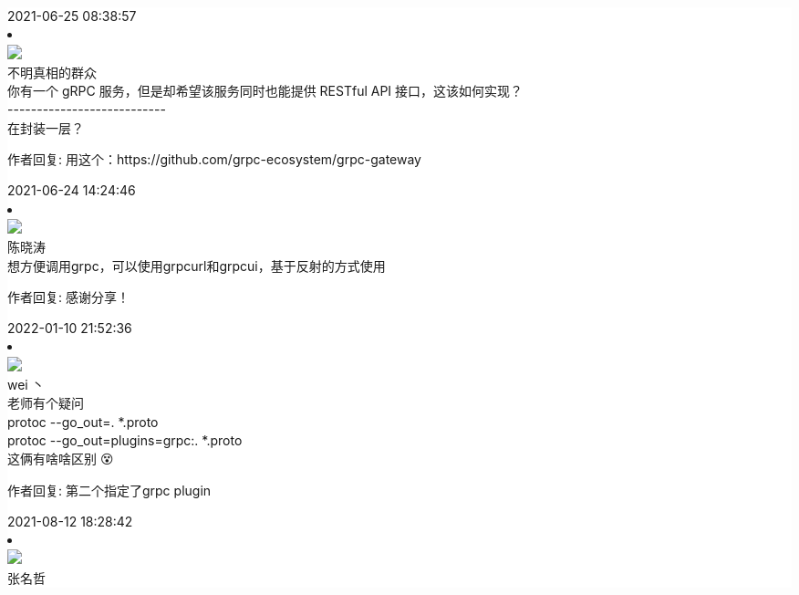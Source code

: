   <div class="_3klNVc4Z_0">
    <div class="_3Hkula0k_0">2021-06-25 08:38:57</div>
  </div>
</div>
</div>
</li>
<li>
<div class="_2sjJGcOH_0"><img src="https://static001.geekbang.org/account/avatar/00/22/9a/52/93416b65.jpg"
  class="_3FLYR4bF_0">
<div class="_36ChpWj4_0">
  <div class="_2zFoi7sd_0"><span>不明真相的群众</span>
  </div>
  <div class="_2_QraFYR_0">你有一个 gRPC 服务，但是却希望该服务同时也能提供 RESTful API 接口，这该如何实现？<br>---------------------------<br>在封装一层？</div>
  <div class="_10o3OAxT_0">
    <p class="_3KxQPN3V_0">作者回复: 用这个：https:&#47;&#47;github.com&#47;grpc-ecosystem&#47;grpc-gateway</p>
  </div>
  <div class="_3klNVc4Z_0">
    <div class="_3Hkula0k_0">2021-06-24 14:24:46</div>
  </div>
</div>
</div>
</li>
<li>
<div class="_2sjJGcOH_0"><img src="https://static001.geekbang.org/account/avatar/00/18/3e/89/ccc2ebd9.jpg"
  class="_3FLYR4bF_0">
<div class="_36ChpWj4_0">
  <div class="_2zFoi7sd_0"><span>陈晓涛</span>
  </div>
  <div class="_2_QraFYR_0">想方便调用grpc，可以使用grpcurl和grpcui，基于反射的方式使用</div>
  <div class="_10o3OAxT_0">
    <p class="_3KxQPN3V_0">作者回复: 感谢分享！</p>
  </div>
  <div class="_3klNVc4Z_0">
    <div class="_3Hkula0k_0">2022-01-10 21:52:36</div>
  </div>
</div>
</div>
</li>
<li>
<div class="_2sjJGcOH_0"><img src="https://static001.geekbang.org/account/avatar/00/12/d7/f1/ce10759d.jpg"
  class="_3FLYR4bF_0">
<div class="_36ChpWj4_0">
  <div class="_2zFoi7sd_0"><span>wei 丶</span>
  </div>
  <div class="_2_QraFYR_0">老师有个疑问<br>protoc --go_out=. *.proto<br>protoc --go_out=plugins=grpc:. *.proto<br>这俩有啥啥区别  😵</div>
  <div class="_10o3OAxT_0">
    <p class="_3KxQPN3V_0">作者回复: 第二个指定了grpc plugin</p>
  </div>
  <div class="_3klNVc4Z_0">
    <div class="_3Hkula0k_0">2021-08-12 18:28:42</div>
  </div>
</div>
</div>
</li>
<li>
<div class="_2sjJGcOH_0"><img src="https://static001.geekbang.org/account/avatar/00/13/3a/59/d0f326e7.jpg"
  class="_3FLYR4bF_0">
<div class="_36ChpWj4_0">
  <div class="_2zFoi7sd_0"><span>张名哲</span>
